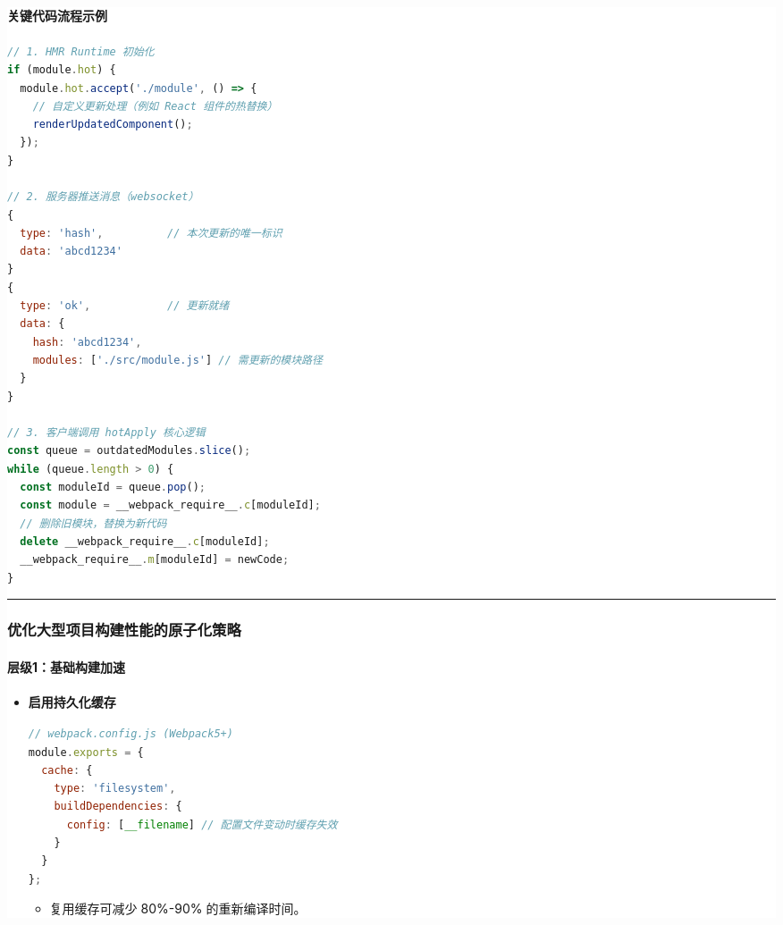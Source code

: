 #### **关键代码流程示例**
```javascript
// 1. HMR Runtime 初始化
if (module.hot) {
  module.hot.accept('./module', () => {
    // 自定义更新处理（例如 React 组件的热替换）
    renderUpdatedComponent();
  });
}

// 2. 服务器推送消息（websocket）
{
  type: 'hash',          // 本次更新的唯一标识
  data: 'abcd1234'
}
{
  type: 'ok',            // 更新就绪
  data: { 
    hash: 'abcd1234',
    modules: ['./src/module.js'] // 需更新的模块路径
  }
}

// 3. 客户端调用 hotApply 核心逻辑
const queue = outdatedModules.slice();
while (queue.length > 0) {
  const moduleId = queue.pop();
  const module = __webpack_require__.c[moduleId];
  // 删除旧模块，替换为新代码
  delete __webpack_require__.c[moduleId];
  __webpack_require__.m[moduleId] = newCode;
}
```

---

### **优化大型项目构建性能的原子化策略**

#### **层级1：基础构建加速**
- **启用持久化缓存**  
  ```javascript
  // webpack.config.js (Webpack5+)
  module.exports = {
    cache: {
      type: 'filesystem', 
      buildDependencies: { 
        config: [__filename] // 配置文件变动时缓存失效
      }
    }
  };
  ```
  - 复用缓存可减少 80%-90% 的重新编译时间。
